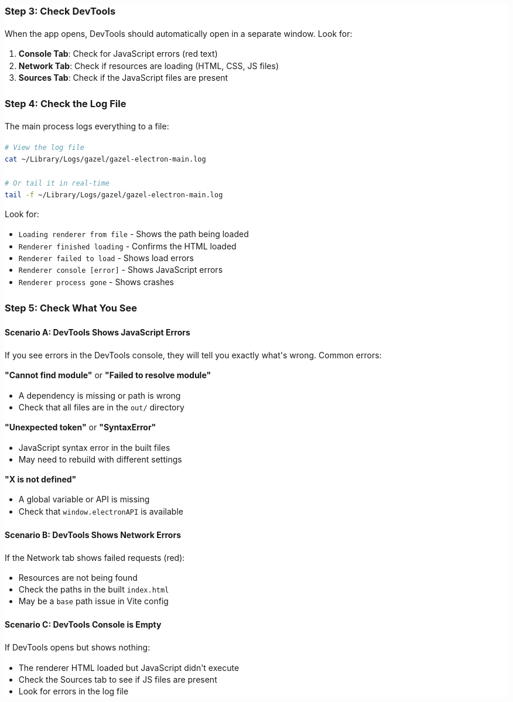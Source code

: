 ### Step 3: Check DevTools

When the app opens, DevTools should automatically open in a separate window. Look for:

1. **Console Tab**: Check for JavaScript errors (red text)
2. **Network Tab**: Check if resources are loading (HTML, CSS, JS files)
3. **Sources Tab**: Check if the JavaScript files are present

### Step 4: Check the Log File

The main process logs everything to a file:

```bash
# View the log file
cat ~/Library/Logs/gazel/gazel-electron-main.log

# Or tail it in real-time
tail -f ~/Library/Logs/gazel/gazel-electron-main.log
```

Look for:
- `Loading renderer from file` - Shows the path being loaded
- `Renderer finished loading` - Confirms the HTML loaded
- `Renderer failed to load` - Shows load errors
- `Renderer console [error]` - Shows JavaScript errors
- `Renderer process gone` - Shows crashes

### Step 5: Check What You See

#### Scenario A: DevTools Shows JavaScript Errors

If you see errors in the DevTools console, they will tell you exactly what's wrong. Common errors:

**"Cannot find module"** or **"Failed to resolve module"**
- A dependency is missing or path is wrong
- Check that all files are in the `out/` directory

**"Unexpected token"** or **"SyntaxError"**
- JavaScript syntax error in the built files
- May need to rebuild with different settings

**"X is not defined"**
- A global variable or API is missing
- Check that `window.electronAPI` is available

#### Scenario B: DevTools Shows Network Errors

If the Network tab shows failed requests (red):
- Resources are not being found
- Check the paths in the built `index.html`
- May be a `base` path issue in Vite config

#### Scenario C: DevTools Console is Empty

If DevTools opens but shows nothing:
- The renderer HTML loaded but JavaScript didn't execute
- Check the Sources tab to see if JS files are present
- Look for errors in the log file
